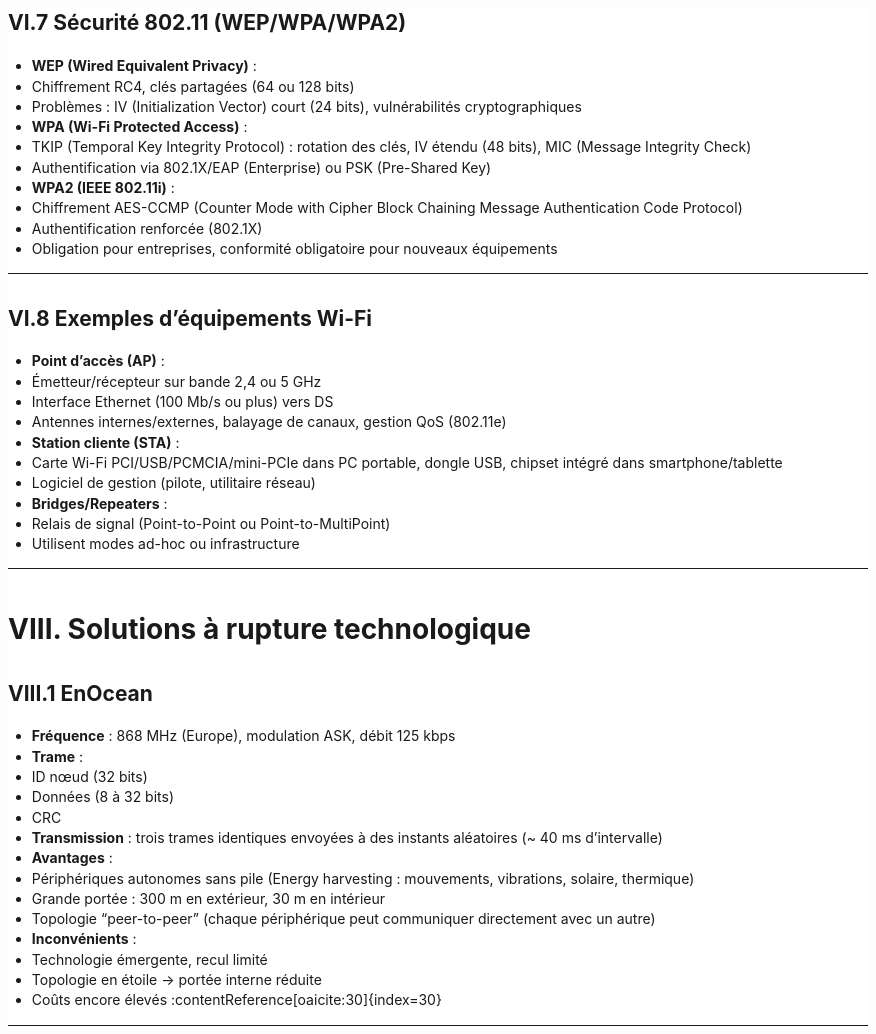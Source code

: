 
## VI.7 Sécurité 802.11 (WEP/WPA/WPA2)  
- **WEP (Wired Equivalent Privacy)** :  
- Chiffrement RC4, clés partagées (64 ou 128 bits)  
- Problèmes : IV (Initialization Vector) court (24 bits), vulnérabilités cryptographiques  
- **WPA (Wi-Fi Protected Access)** :  
- TKIP (Temporal Key Integrity Protocol) : rotation des clés, IV étendu (48 bits), MIC (Message Integrity Check)  
- Authentification via 802.1X/EAP (Enterprise) ou PSK (Pre-Shared Key)  
- **WPA2 (IEEE 802.11i)** :  
- Chiffrement AES-CCMP (Counter Mode with Cipher Block Chaining Message Authentication Code Protocol)  
- Authentification renforcée (802.1X)  
- Obligation pour entreprises, conformité obligatoire pour nouveaux équipements  

---

## VI.8 Exemples d’équipements Wi-Fi  
- **Point d’accès (AP)** :  
- Émetteur/récepteur sur bande 2,4 ou 5 GHz  
- Interface Ethernet (100 Mb/s ou plus) vers DS  
- Antennes internes/externes, balayage de canaux, gestion QoS (802.11e)  
- **Station cliente (STA)** :  
- Carte Wi-Fi PCI/USB/PCMCIA/mini-PCIe dans PC portable, dongle USB, chipset intégré dans smartphone/tablette  
- Logiciel de gestion (pilote, utilitaire réseau)  
- **Bridges/Repeaters** :  
- Relais de signal (Point-to-Point ou Point-to-MultiPoint)  
- Utilisent modes ad-hoc ou infrastructure  

---

# VIII. Solutions à rupture technologique  

## VIII.1 EnOcean  
- **Fréquence** : 868 MHz (Europe), modulation ASK, débit 125 kbps  
- **Trame** :  
- ID nœud (32 bits)  
- Données (8 à 32 bits)  
- CRC  
- **Transmission** : trois trames identiques envoyées à des instants aléatoires (~ 40 ms d’intervalle)  
- **Avantages** :  
- Périphériques autonomes sans pile (Energy harvesting : mouvements, vibrations, solaire, thermique)  
- Grande portée : 300 m en extérieur, 30 m en intérieur  
- Topologie “peer-to-peer” (chaque périphérique peut communiquer directement avec un autre)  
- **Inconvénients** :  
- Technologie émergente, recul limité  
- Topologie en étoile → portée interne réduite  
- Coûts encore élevés :contentReference[oaicite:30]{index=30}  

---